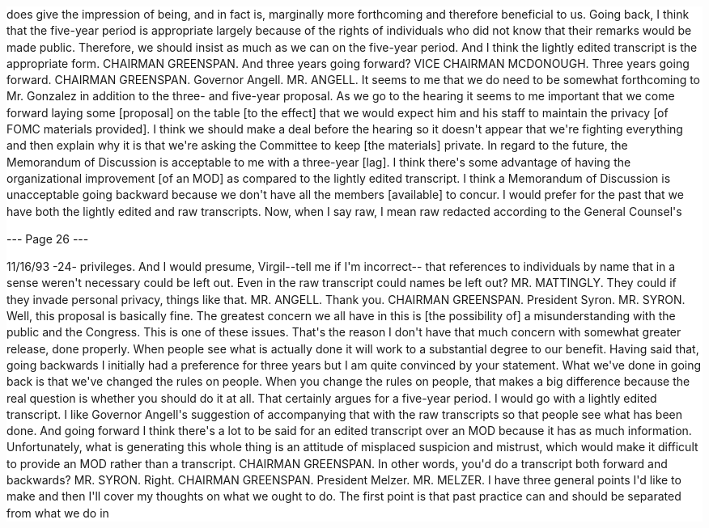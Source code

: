 does give the impression of being, and in fact is, marginally more
forthcoming and therefore beneficial to us. Going back, I think that
the five-year period is appropriate largely because of the rights of
individuals who did not know that their remarks would be made public.
Therefore, we should insist as much as we can on the five-year period.
And I think the lightly edited transcript is the appropriate form.
CHAIRMAN GREENSPAN. And three years going forward?
VICE CHAIRMAN MCDONOUGH. Three years going forward.
CHAIRMAN GREENSPAN. Governor Angell.
MR. ANGELL. It seems to me that we do need to be somewhat
forthcoming to Mr. Gonzalez in addition to the three- and five-year
proposal. As we go to the hearing it seems to me important that we
come forward laying some [proposal] on the table [to the effect] that
we would expect him and his staff to maintain the privacy [of FOMC
materials provided]. I think we should make a deal before the hearing
so it doesn't appear that we're fighting everything and then explain
why it is that we're asking the Committee to keep [the materials]
private.
In regard to the future, the Memorandum of Discussion is
acceptable to me with a three-year [lag]. I think there's some
advantage of having the organizational improvement [of an MOD] as
compared to the lightly edited transcript. I think a Memorandum of
Discussion is unacceptable going backward because we don't have all
the members [available] to concur. I would prefer for the past that
we have both the lightly edited and raw transcripts. Now, when I say
raw, I mean raw redacted according to the General Counsel's

--- Page 26 ---

11/16/93 -24-
privileges. And I would presume, Virgil--tell me if I'm incorrect--
that references to individuals by name that in a sense weren't
necessary could be left out. Even in the raw transcript could names
be left out?
MR. MATTINGLY. They could if they invade personal privacy,
things like that.
MR. ANGELL. Thank you.
CHAIRMAN GREENSPAN. President Syron.
MR. SYRON. Well, this proposal is basically fine. The
greatest concern we all have in this is [the possibility of] a
misunderstanding with the public and the Congress. This is one of
these issues. That's the reason I don't have that much concern with
somewhat greater release, done properly. When people see what is
actually done it will work to a substantial degree to our benefit.
Having said that, going backwards I initially had a preference for
three years but I am quite convinced by your statement. What we've
done in going back is that we've changed the rules on people. When
you change the rules on people, that makes a big difference because
the real question is whether you should do it at all. That certainly
argues for a five-year period. I would go with a lightly edited
transcript. I like Governor Angell's suggestion of accompanying that
with the raw transcripts so that people see what has been done. And
going forward I think there's a lot to be said for an edited
transcript over an MOD because it has as much information.
Unfortunately, what is generating this whole thing is an attitude of
misplaced suspicion and mistrust, which would make it difficult to
provide an MOD rather than a transcript.
CHAIRMAN GREENSPAN. In other words, you'd do a transcript
both forward and backwards?
MR. SYRON. Right.
CHAIRMAN GREENSPAN. President Melzer.
MR. MELZER. I have three general points I'd like to make and
then I'll cover my thoughts on what we ought to do. The first point
is that past practice can and should be separated from what we do in